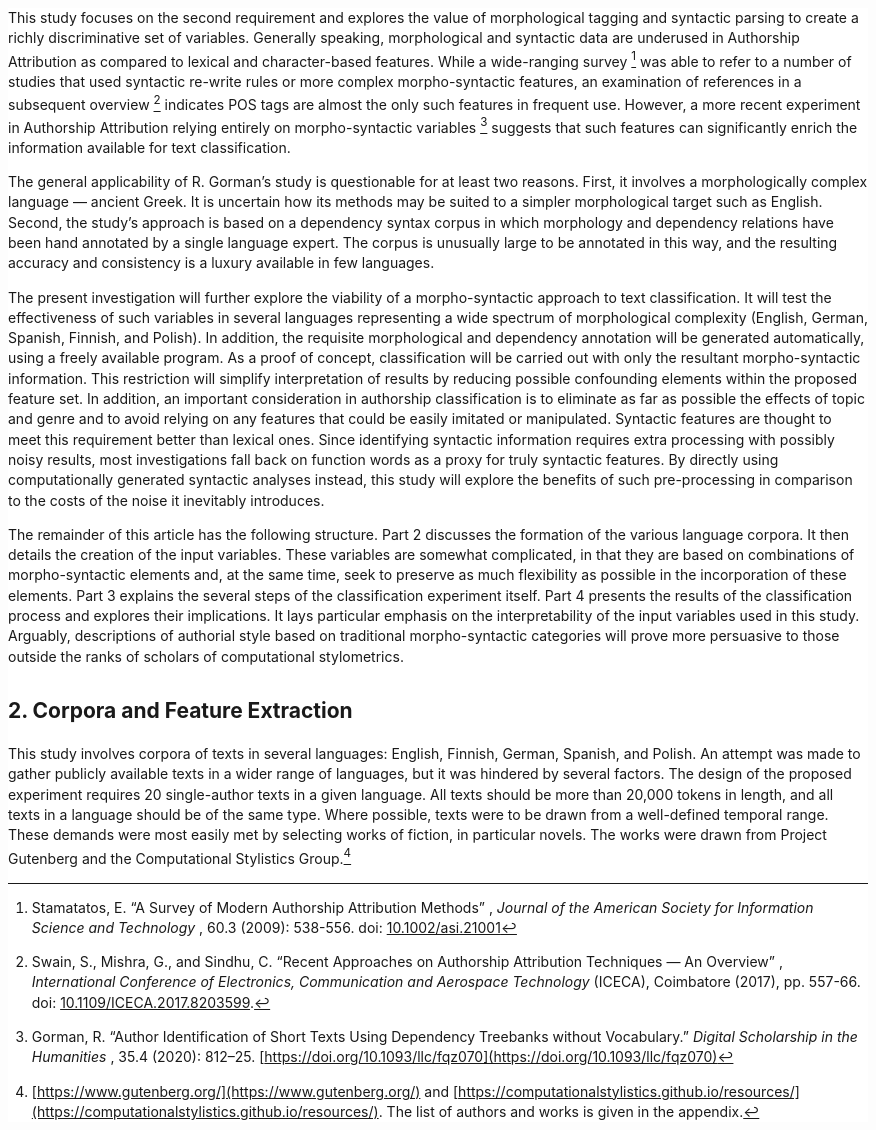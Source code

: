 This study focuses on the second requirement and explores the value of morphological tagging and syntactic parsing to create a richly discriminative set of variables. Generally speaking, morphological and syntactic data are underused in Authorship Attribution as compared to lexical and character-based features. While a wide-ranging survey [^stamatatos2009] was able to refer to a number of studies that used syntactic re-write rules or more complex morpho-syntactic features, an examination of references in a subsequent overview [^swain2017] indicates POS tags are almost the only such features in frequent use. However, a more recent experiment in Authorship Attribution relying entirely on morpho-syntactic variables [^gorman2020] suggests that such features can significantly enrich the information available for text classification. 
  
The general applicability of R. Gorman’s study is questionable for at least two reasons. First, it involves a morphologically complex language — ancient Greek. It is uncertain how its methods may be suited to a simpler morphological target such as English. Second, the study’s approach is based on a dependency syntax corpus in which morphology and dependency relations have been hand annotated by a single language expert. The corpus is unusually large to be annotated in this way, and the resulting accuracy and consistency is a luxury available in few languages. 
  
The present investigation will further explore the viability of a morpho-syntactic approach to text classification. It will test the effectiveness of such variables in several languages representing a wide spectrum of morphological complexity (English, German, Spanish, Finnish, and Polish). In addition, the requisite morphological and dependency annotation will be generated automatically, using a freely available program. As a proof of concept, classification will be carried out with only the resultant morpho-syntactic information. This restriction will simplify interpretation of results by reducing possible confounding elements within the proposed feature set. In addition, an important consideration in authorship classification is to eliminate as far as possible the effects of topic and genre and to avoid relying on any features that could be easily imitated or manipulated. Syntactic features are thought to meet this requirement better than lexical ones. Since identifying syntactic information requires extra processing with possibly noisy results, most investigations fall back on function words as a proxy for truly syntactic features. By directly using computationally generated syntactic analyses instead, this study will explore the benefits of such pre-processing in comparison to the costs of the noise it inevitably introduces.
  
The remainder of this article has the following structure. Part 2 discusses the formation of the various language corpora. It then details the creation of the input variables. These variables are somewhat complicated, in that they are based on combinations of morpho-syntactic elements and, at the same time, seek to preserve as much flexibility as possible in the incorporation of these elements. Part 3 explains the several steps of the classification experiment itself. Part 4 presents the results of the classification process and explores their implications. It lays particular emphasis on the interpretability of the input variables used in this study. Arguably, descriptions of authorial style based on traditional morpho-syntactic categories will prove more persuasive to those outside the ranks of scholars of computational stylometrics. 
  
  
  

## 2. Corpora and Feature Extraction
  
This study involves corpora of texts in several languages: English, Finnish, German, Spanish, and Polish. An attempt was made to gather publicly available texts in a wider range of languages, but it was hindered by several factors. The design of the proposed experiment requires 20 single-author texts in a given language. All texts should be more than 20,000 tokens in length, and all texts in a language should be of the same type. Where possible, texts were to be drawn from a well-defined temporal range. These demands were most easily met by selecting works of fiction, in particular novels. The works were drawn from Project Gutenberg and the Computational Stylistics Group.[^1]   
  

[^1]:   [https://www.gutenberg.org/](https://www.gutenberg.org/) and [https://computationalstylistics.github.io/resources/](https://computationalstylistics.github.io/resources/). The list of authors and works is given in the appendix. 
[^2]:  Here the metaphor degrees of freedom is drawn not from the statistical technical term but rather from traditional physics. Thus, the phrase is meant to call to mind the number of independent parameters that a mechanical system can have, such as the yaw, pitch, roll, etc. of a ship or airplane. Analogously, as discussed below, a German noun has three independent morphological parameters, gender, number, and case, each with multiple possible values.  _Ex hypothesi_ , any combination of these parameters can carry important information about an author’s style, and therefore all “degrees of freedom” should be taken into consideration. 
[^3]:  Varela et al. (2018, 2016) do not explicitly explain how the internal structure of the values in the flexion vector are handled in their approach [^varela2018]  [^varela2016]. However, the number of input variables in their analysis (179 reduced to 132) is not consistent with the preservation of all degrees of freedom in their five morpho-syntactic vectors.
[^4]:  Certainly, an algorithm could be designed to recognize the internal structure of a composite variable and calculate the frequency of the components, but this procedure would be a more cumbersome route to the same result as including more granular variables from the beginning.
[^5]: [^sidorov2012] explore what we might call word-level syntactic n-grams. The  _n _ in their conception represents the number of hierarchically contiguous words included, where hierarchy is determined by dependency and is analogous to linear order in the more familiar form of n-gram. [^gorman2016] explore a similar procedure. In the present study, greater weight is given to intra-word characteristics alongside syntactic sequences between words. The analogy with character n-grams thus seems apt.
[^6]:  From the perspective of information theory, [^shannon1948] has pointed out that entropy is sub-additive, in that the sum of the individual entropies of several variables is greater than the joint entropy of those variables, except in the case where the variables are statistically independent. While calculating the relative contribution to information of two variables is elementary, specifying the contributions of multiple variables is an open question [^williams2010]. It may therefore be more prudent to turn linguistic features into a larger number of more basic variables than a smaller number of consolidated inputs.
[^7]:  Note that it follows that one cannot pay attention to the values alone: the value Fem/Perf may be included in the variable set when it gives the values for the Gender and Aspect of a given word’s dependency parent, but the same morphological features may be excluded when they are the values of the target word’s  _own _ Gender and Aspect.
[^8]:  Because udpipe works sentence by sentence, all annotation must be completed before creating new smaller texts by subsampling since this random selection of course disrupts sentence structure. Thus, for strictly practical reasons, the sampling process is applied to the matrices of token plus annotation rather than to the raw text. This procedure seems to imply no theoretical implications beyond those entailed by the application of the bag-of-words method in general. My thanks to the anonymous reader for raising this question. 
[^9]:  Exploratory testing revealed that the L-2 option was the quickest and most accurate of those available. L-2 regression (also called Ridge Regression) is also preferable for the way it handles collinearity. L-2 regression distributes the weight that collinear variables will have in a model across those collinear variables. The alternative method, L-1 or Lasso Regression, by contrast, arbitrarily singles out one of the collinear variables and assigns it the full weight of those variables. L-2 appears more conducive for the interpretation of the importance of individual variables since L-1 may lead the unwary to dismiss the force of a large number of collinear inputs.
[^10]:  Processing becomes slow for text sizes of 100 tokens and fewer, depending on the morphological complexity of the language. The number of times the texts were partitioned was reduced accordingly.
[^11]:  We may take random chance here to be equivalent of the reported no-information rate. The no-information rate in a classification experiment is the occurrence rate of the most frequently appearing class in the data. For example, if texts by Thomas Mann made up 50% of our material, then a model that classified all test segments as Mann would achieve 50% accuracy simply by chance. As indicated above, to minimize the no-information rate, our approach ensured that the representation of each class in the training set was roughly equal.
[^12]:  It should be recognized that the number of variables produced by UD parsing and the selection process outlined above is not a precise measure of a language’s morphological complexity. Some relevant studies identify the complexity of Spanish as greater than that of German [^bittner2003]  [^marzi2019].
[^13]:   [^gabay2021] argues persuasively that stylometry should go beyond analysis of quantitative observations to focus on the exploration of “stylistic features with an interpretative yield.”
[^14]:  For example, one method of interpretation is to inactivate one at a time hidden nodes within a neural network model to see if the ablation affects the outcome of interest [^lakretz2020a]  [^lakretz2020b]. 
[^15]:         ∆      B  u  r      (      T  e  x  t      1  ,                  T  e  x  t      2      ) =     ∑    i  =  1      n        |      z      i        (      T  e  x  t      1      ) –       z      i      (      T  e  x  t      2      )|, where  _z _ is the z-score: (observation value – population mean) / population standard deviation. As a sum of absolute values, Burrows’s Delta is a species of Manhattan Distance [^evert2017].
[^16]:  The top line of each Accuracy cell gives the mean of all classifications for that size; the second line gives the range. For text sizes of 2000-600 tokens, data were partitioned into text segments five time; each such partition was then classified 100 times, with each classification using a different random test and training set. Because of slowing processing speed, the 500-token texts were classified only 50 times for each partitioning of segments.
[^17]:  In UD grammar, object does not refer only to a direct object of a transitive verb, but to the second argument of any verb. For example, in she went to the store   _store _ would be considered the object of  _went _ on the assumption that, with that verb, an expression of goal is usually mandatory.  
[^bittner2003]: Bittner, D., Dressler, W. U., and Kilani-Schoch, M. (eds).  _Development of Verb Inflection in First Language Acquisition: A Cross-Linguistic Perspective._  Mouton de Gruyter, Berlin (2003).  
[^eder2015]: Eder, M.  “Does Size Matter? Authorship Attribution, Small Samples, Big Problem” ,  _Digital Scholarship in the Humanities_ , 30.2 (2015): 167–82.  
[^eder2017]: Eder, M.  “Short Samples in Authorship Attribution: A New Approach,”    _Digital Humanities 2017: Conference Abstracts_ . McGill University, Montreal (2017), pp. 221–24. [https://dh2017.adho.org/abstracts/341/341.pdf](https://dh2017.adho.org/abstracts/341/341.pdf).  
[^eder2016]: Eder, M., Rybicki, J., and Kestemont, M.  “Stylometry with R: a Package for Computational Text Analysis” ,  _R Journal_ , 8.1 (2016): 107–21.  
[^evert2017]: Evert, S. Proisl, T., Fotis, J., Reger, I., Pielström, S., Schöch, Ch., and Vitt, Th.  “Understanding and Explaining Delta Measures for Authorship Attribution, Digital Scholarship in the Humanities” ,  _Digital Scholarship in the Humanities_  32.suppl. 2 (2017): ii4–ii16. [https://doi.org/10.1093/llc/fqx023](https://doi.org/10.1093/llc/fqx023).  
[^fan2008]: Fan, R.–E., Chang, K.–W., Hsieh, C.–J., Wang, X.–R., and Lin, C.–J.  “Liblinear: a Library for Large Linear Classification.”    _Journal of Machine Learning Research_ , 9 (2008): 1871–74.  
[^gabay2021]: Gabay, S.  “Beyond Idiolectometry? On Racine’s Stylometric Signature” ,  _Computational Humanities Research Conference_ , November 17–19, 2021, Amsterdam, The Netherlands (2021): 359-76. [http://ceur-ws.org/Vol-2989/long_paper39.pdf](http://ceur-ws.org/Vol-2989/long_paper39.pdf)  
[^gorman2016]: Gorman, R. and Gorman, V.  “Approaching Questions of Text Reuse in Ancient Greek Using Computational Syntactic Stylometry” ,  _Open Linguistics_ , 2 (2016): 500–10.  
[^gorman2020]: Gorman, R.  “Author Identification of Short Texts Using Dependency Treebanks without Vocabulary.”    _Digital Scholarship in the Humanities_ , 35.4 (2020): 812–25. [https://doi.org/10.1093/llc/fqz070](https://doi.org/10.1093/llc/fqz070)  
[^helleputte2017]: Helleputte, T., Gramme, P., and Paul, J.  _LiblineaR: Linear Predictive Models Based on the Liblinear C/C++ Library._  R package version 2.10–8 (2017).  
[^lakretz2020a]: Lakretz, Y., Dehaene, S., and King, J-R.  “What Limits Our Capacity to Process Nested Long-Range Dependencies in Sentence Comprehension?”    _Entropy_  22.4 (2020a): 446. [doi.org/10.3390/e2204044](doi.org/10.3390/e2204044)6.  
[^lakretz2020b]: Lakretz, Y., Hupkes, D., Vergallito, A., Marelli, M., Baroni, M., and Dehaene, S.  “Exploring Processing of Nested Dependencies in Neural-Network Language Models and Humans.”  Preprint: arXiv:2006.11098 [cs.CL] (2020b). [https://www.researchgate.net/publication/342352527_Exploring_Processing_of_Nested_Dependencies_in_Neural-Network_Language_Models_and_Humans](https://www.researchgate.net/publication/342352527_Exploring_Processing_of_Nested_Dependencies_in_Neural-Network_Language_Models_and_Humans)    
[^luyckx2008]: Luyckx, K. and Daelemans, W.  “Authorship Attribution and Verification with Many Authors and Limited Data.”  In Donia Scott and Hans Uszkoreit (eds),  _Proceedings of the 22nd International Conference on Computational Linguistics_ , Coling (2008), pp. 513–20. [https://dl.acm.org/citation.cfm?id=1599146](https://dl.acm.org/citation.cfm?id=1599146) .  
[^luyckx2011]: Luyckx, K. and Daelemans, W.  “The Effect of Author Set Size and Data Size in Authorship Attribution” ,  _Literary and Linguistic Computing_ , 26.1 (2011): 35–55.  
[^marzi2019]: Marzi, C., Ferro, M., and Pirrelli, V.  “A Processing-Oriented Investigation of Inflectional Complexity” ,  _Frontiers in Communication_ , 4 (2019). doi: [10.3389/fcomm.2019.00048](10.3389/fcomm.2019.00048)  
[^nivre2015]: Nivre, J.  “Towards a Universal Grammar for Natural Language Processing.”  In A. Gelbukh (ed.),  _Computational Linguistics and Intelligent Text Processing._  CICLing 2015. Lecture Notes in Computer Science, 9041 (2015). Springer, Cham. DOI: [10.1007/978-3-319-18111-0_1](10.1007/978-3-319-18111-0_1)  
[^shannon1948]: Shannon, C. E.  “A Mathematical Theory of Communication” ,  _The Bell System Technical Journal_ , 27 (1948): 379-423, 623-56.  
[^sidorov2012]: Sidorov, G., Velasquez, F., Stamatatos, E., Gelbukh, A., and Chanona–Hernández, L.  “Syntactic Dependency-Based N-Grams as Classification Features” ,  _Lecture Notes on Computer Science_ , 7630 (2012): 1–11.  
[^simon2007]: Simon, R.  “Resampling Strategies for Model Assessment and selection.”  In W. Dubitzky, M. Granzow, and D. Berrar. (eds.),  _Fundamentals of Data Mining in Genomics and Proteomics_ . Springer, Boston (2007), pp. 173–86.  
[^stamatatos2009]: Stamatatos, E.  “A Survey of Modern Authorship Attribution Methods” ,  _Journal of the American Society for Information Science and Technology_ , 60.3 (2009): 538-556. doi: [10.1002/asi.21001](10.1002/asi.21001)  
[^swain2017]: Swain, S., Mishra, G., and Sindhu, C.  “Recent Approaches on Authorship Attribution Techniques — An Overview” ,  _International Conference of Electronics, Communication and Aerospace Technology_  (ICECA), Coimbatore (2017), pp. 557-66. doi: [10.1109/ICECA.2017.8203599](10.1109/ICECA.2017.8203599).  
[^varela2018]: Varela, P. J., Albonico, M., Justino, E. J. R., and Bortolozzi, F.  “A Computational Approach for Authorship Attribution on Multiple Languages,”  2018  _International Joint Conference on Neural Networks_  (IJCNN), Rio de Janeiro (2018), pp. 1-8, doi: [10.1109/IJCNN.2018.8489704](10.1109/IJCNN.2018.8489704).  
[^varela2016]: Varela, P. J., Justino, E., Britto, A., and Bortolozzi, F.  “A Computational Approach for Authorship Attribution of Literary Texts Using Sintatic Features,”  2016  _International Joint Conference on Neural Networks_  (IJCNN), Vancouver, BC (2016), pp. 4835-42. doi: [10.1109/IJCNN.2016.7727835](10.1109/IJCNN.2016.7727835).  
[^wijffels2019]: Wijffels, J.  “udpipe: Tokenization, Parts of Speech Tagging, Lemmatization and Dependency Parsing with the ‘UDPipe’ ‘NLP’ Toolkit” , (2019). [https://CRAN.R-project.org/package=udpip](https://CRAN.R-project.org/package=udpip)e  
[^williams2010]: Williams, P. and Beer, R.  “Nonnnegative Decomposition of Multivariate Information.”  Preprint: arXiv:1004.2515 [cs.IT] (2010). [https://arxiv.org/pdf/1004.2515.pdf](https://arxiv.org/pdf/1004.2515.pdf).  